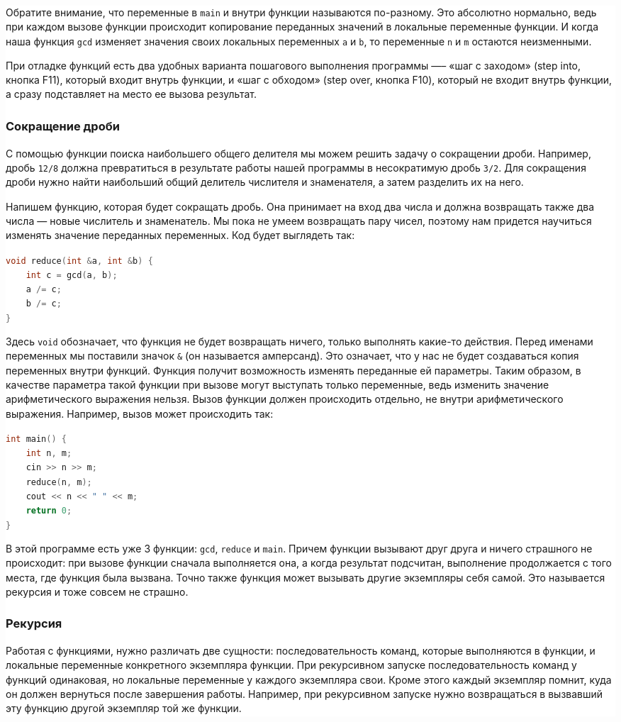 Обратите внимание, что переменные в `main` и внутри функции называются по-разному. Это абсолютно нормально, ведь при каждом вызове функции происходит копирование переданных значений в локальные переменные функции. И когда наша функция `gcd` изменяет значения своих локальных переменных `a` и `b`, то переменные `n` и `m` остаются неизменными.

При отладке функций есть два удобных варианта пошагового выполнения программы —– «шаг с заходом» (step into, кнопка F11), который входит внутрь функции, и «шаг с обходом» (step over, кнопка F10), который не входит внутрь функции, а сразу подставляет на место ее вызова результат.

### Сокращение дроби

С помощью функции поиска наибольшего общего делителя мы можем решить задачу о сокращении дроби. Например, дробь `12/8` должна превратиться в результате работы нашей программы в несократимую дробь `3/2`. Для сокращения дроби нужно найти наибольший общий делитель числителя и знаменателя, а затем разделить их на него.

Напишем функцию, которая будет сокращать дробь. Она принимает на вход два числа и должна возвращать также два числа — новые числитель и знаменатель. Мы пока не умеем возвращать пару чисел, поэтому нам придется научиться изменять значение переданных переменных. Код будет выглядеть так:

```cpp
void reduce(int &a, int &b) {
    int c = gcd(a, b);
    a /= c;
    b /= c;
}
```

Здесь `void` обозначает, что функция не будет возвращать ничего, только выполнять какие-то действия. Перед именами переменных мы поставили значок `&` (он называется амперсанд). Это означает, что у нас не будет создаваться копия переменных внутри функций. Функция получит возможность изменять переданные ей параметры. Таким образом, в качестве параметра такой функции при вызове могут выступать только переменные, ведь изменить значение арифметического выражения нельзя. Вызов функции должен происходить отдельно, не внутри арифметического выражения. Например, вызов может происходить так:

```cpp
int main() {
    int n, m;
    cin >> n >> m;
    reduce(n, m);
    cout << n << " " << m;
    return 0;
}
```

В этой программе есть уже 3 функции: `gcd`, `reduce` и `main`. Причем функции вызывают друг друга и ничего страшного не происходит: при вызове функции сначала выполняется она, а когда результат подсчитан, выполнение продолжается с того места, где функция была вызвана. Точно также функция может вызывать другие экземпляры себя самой. Это называется рекурсия и тоже совсем не страшно.

### Рекурсия

Работая с функциями, нужно различать две сущности: последовательность команд, которые выполняются в функции, и локальные переменные конкретного экземпляра функции. При рекурсивном запуске последовательность команд у функций одинаковая, но локальные переменные у каждого экземпляра свои. Кроме этого каждый экземпляр помнит, куда он должен вернуться после завершения работы. Например, при рекурсивном запуске нужно возвращаться в вызвавший эту функцию другой экземпляр той же функции.
